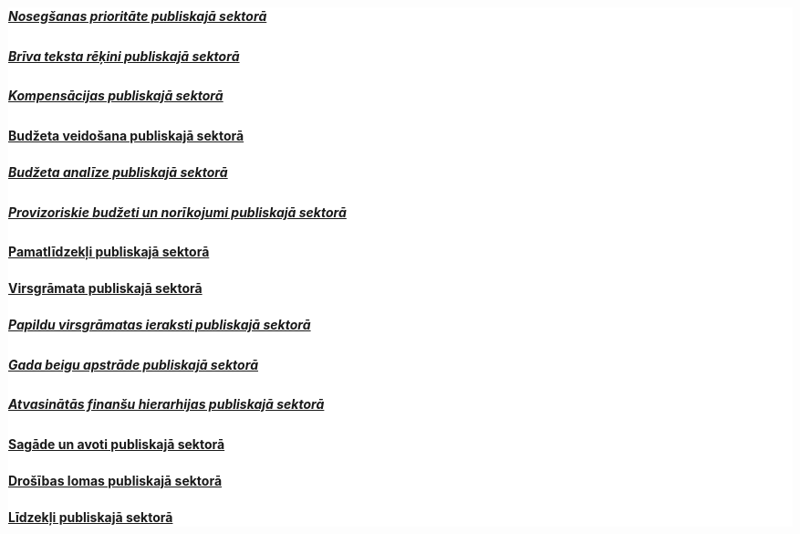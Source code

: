 ##### [Nosegšanas prioritāte publiskajā sektorā](/dynamics365/unified-operations/financials/public-sector/settlement-priority-public-sector?toc=/dynamics365/unified-operations/retail/toc.json)
##### [Brīva teksta rēķini publiskajā sektorā](/dynamics365/unified-operations/financials/public-sector/free-text-invoices-public-sector?toc=/dynamics365/unified-operations/retail/toc.json)
##### [Kompensācijas publiskajā sektorā](/dynamics365/unified-operations/financials/public-sector/reimbursements-public-sector?toc=/dynamics365/unified-operations/retail/toc.json)
#### [Budžeta veidošana publiskajā sektorā](/dynamics365/unified-operations/financials/public-sector/budgeting-public-sector?toc=/dynamics365/unified-operations/retail/toc.json)
##### [Budžeta analīze publiskajā sektorā](/dynamics365/unified-operations/financials/public-sector/budget-analysis-public-sector?toc=/dynamics365/unified-operations/retail/toc.json)
##### [Provizoriskie budžeti un norīkojumi publiskajā sektorā](/dynamics365/unified-operations/financials/public-sector/preliminary-budgets-apportionments-public-sector?toc=/dynamics365/unified-operations/retail/toc.json)
#### [Pamatlīdzekļi publiskajā sektorā](/dynamics365/unified-operations/financials/public-sector/fixed-asset-public-sector?toc=/dynamics365/unified-operations/retail/toc.json)
#### [Virsgrāmata publiskajā sektorā](/dynamics365/unified-operations/financials/public-sector/general-ledger-public-sector?toc=/dynamics365/unified-operations/retail/toc.json)
##### [Papildu virsgrāmatas ieraksti publiskajā sektorā](/dynamics365/unified-operations/financials/public-sector/advanced-ledger-entries-public-sector?toc=/dynamics365/unified-operations/retail/toc.json)
##### [Gada beigu apstrāde publiskajā sektorā](/dynamics365/unified-operations/financials/public-sector/year-end-processing-public-sector?toc=/dynamics365/unified-operations/retail/toc.json)
##### [Atvasinātās finanšu hierarhijas publiskajā sektorā](/dynamics365/unified-operations/financials/public-sector/derived-financial-hierarchies-public-sector?toc=/dynamics365/unified-operations/retail/toc.json)
#### [Sagāde un avoti publiskajā sektorā](/dynamics365/unified-operations/financials/public-sector/procurement-sourcing-public-sector?toc=/dynamics365/unified-operations/retail/toc.json)
#### [Drošības lomas publiskajā sektorā](/dynamics365/unified-operations/financials/public-sector/security-roles-public-sector?toc=/dynamics365/unified-operations/retail/toc.json)
#### [Līdzekļi publiskajā sektorā](/dynamics365/unified-operations/financials/public-sector/funds-public-sector?toc=/dynamics365/unified-operations/retail/toc.json)
